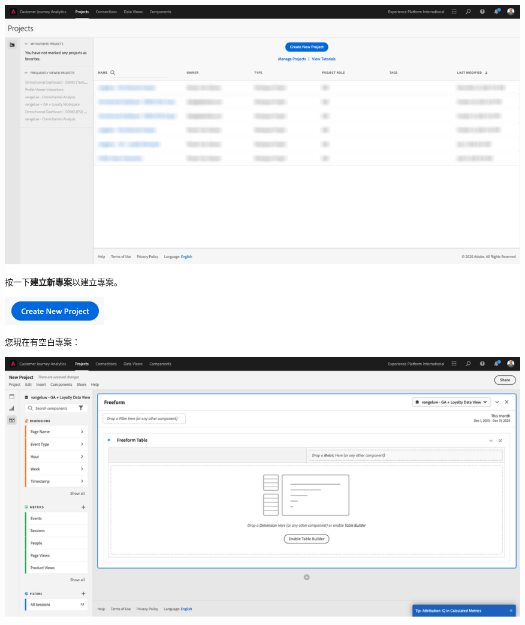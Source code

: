 ![示範](./images/pro2.png)

按一下&#x200B;**建立新專案**&#x200B;以建立專案。

![示範](./images/pro3.png)

您現在有空白專案：

![示範](./images/pro4.png)
